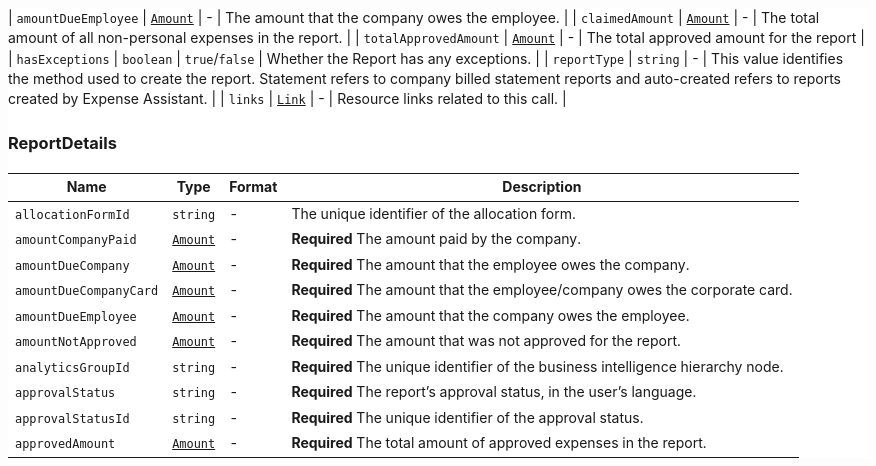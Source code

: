 | `amountDueEmployee`   | [`Amount`](#amount-schema)     | -                      | The amount that the company owes the employee.                                                                                                                                    |
| `claimedAmount`       | [`Amount`](#amount-schema)     | -                      | The total amount of all non-personal expenses in the report.                                                                                                                      |
| `totalApprovedAmount` | [`Amount`](#amount-schema)     | -                      | The total approved amount for the report                                                                                                                                          |
| `hasExceptions`       | `boolean`                      | `true`/`false`         | Whether the Report has any exceptions.                                                                                                                                            |
| `reportType`          | `string`                       | -                      | This value identifies the method used to create the report. Statement refers to company billed statement reports and auto-created refers to reports created by Expense Assistant. |
| `links`               | [`Link`](#link-schema)         | -                      | Resource links related to this call.                                                                                                                                              |

### <a name="report-details-schema"></a>ReportDetails

| Name                            | Type                                | Format                            | Description                                                                                                                                                                                                                                   |
|---------------------------------|-------------------------------------|-----------------------------------|-----------------------------------------------------------------------------------------------------------------------------------------------------------------------------------------------------------------------------------------------|
| `allocationFormId`              | `string`                            | -                                 | The unique identifier of the allocation form.                                                                                                                                                                                                 |
| `amountCompanyPaid`             | [`Amount`](#amount-schema)          | -                                 | **Required** The amount paid by the company.                                                                                                                                                                                                  |
| `amountDueCompany`              | [`Amount`](#amount-schema)          | -                                 | **Required** The amount that the employee owes the company.                                                                                                                                                                                   |
| `amountDueCompanyCard`          | [`Amount`](#amount-schema)          | -                                 | **Required** The amount that the employee/company owes the corporate card.                                                                                                                                                                    |
| `amountDueEmployee`             | [`Amount`](#amount-schema)          | -                                 | **Required** The amount that the company owes the employee.                                                                                                                                                                                   |
| `amountNotApproved`             | [`Amount`](#amount-schema)          | -                                 | **Required** The amount that was not approved for the report.                                                                                                                                                                                 |
| `analyticsGroupId`              | `string`                            | -                                 | **Required** The unique identifier of the business intelligence hierarchy node.                                                                                                                                                               |
| `approvalStatus`                | `string`                            | -                                 | **Required** The report’s approval status, in the user’s language.                                                                                                                                                                            |
| `approvalStatusId`              | `string`                            | -                                 | **Required** The unique identifier of the approval status.                                                                                                                                                                                    |
| `approvedAmount`                | [`Amount`](#amount-schema)          | -                                 | **Required** The total amount of approved expenses in the report.                                                                                                                                                                             |